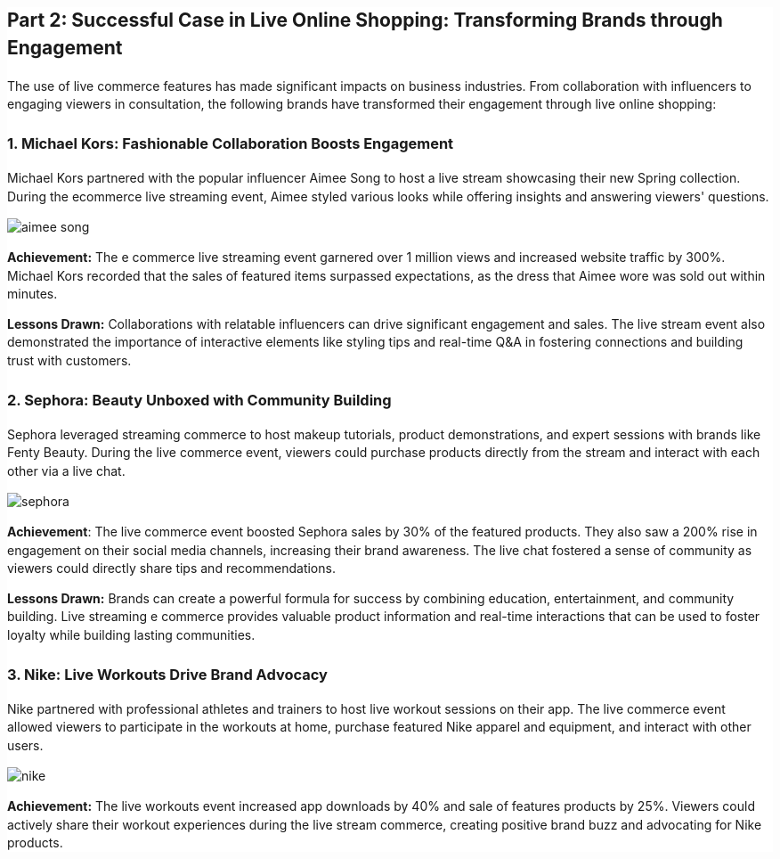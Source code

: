 ## Part 2: Successful Case in Live Online Shopping: Transforming Brands through Engagement

The use of live commerce features has made significant impacts on business industries. From collaboration with influencers to engaging viewers in consultation, the following brands have transformed their engagement through live online shopping:

### 1\. Michael Kors: Fashionable Collaboration Boosts Engagement

Michael Kors partnered with the popular influencer Aimee Song to host a live stream showcasing their new Spring collection. During the ecommerce live streaming event, Aimee styled various looks while offering insights and answering viewers' questions.

![aimee song](https://images.wondershare.com/virbo/article/live-commerce-next-chapter-can-ai-unlock-its-true-potential-2.jpg)

**Achievement:** The e commerce live streaming event garnered over 1 million views and increased website traffic by 300%. Michael Kors recorded that the sales of featured items surpassed expectations, as the dress that Aimee wore was sold out within minutes.

**Lessons Drawn:** Collaborations with relatable influencers can drive significant engagement and sales. The live stream event also demonstrated the importance of interactive elements like styling tips and real-time Q&A in fostering connections and building trust with customers.

### 2\. Sephora: Beauty Unboxed with Community Building

Sephora leveraged streaming commerce to host makeup tutorials, product demonstrations, and expert sessions with brands like Fenty Beauty. During the live commerce event, viewers could purchase products directly from the stream and interact with each other via a live chat.

![sephora](https://images.wondershare.com/virbo/article/live-commerce-next-chapter-can-ai-unlock-its-true-potential-3.jpg)

**Achievement**: The live commerce event boosted Sephora sales by 30% of the featured products. They also saw a 200% rise in engagement on their social media channels, increasing their brand awareness. The live chat fostered a sense of community as viewers could directly share tips and recommendations.

**Lessons Drawn:** Brands can create a powerful formula for success by combining education, entertainment, and community building. Live streaming e commerce provides valuable product information and real-time interactions that can be used to foster loyalty while building lasting communities.

### 3\. Nike: Live Workouts Drive Brand Advocacy

Nike partnered with professional athletes and trainers to host live workout sessions on their app. The live commerce event allowed viewers to participate in the workouts at home, purchase featured Nike apparel and equipment, and interact with other users.

![nike](https://images.wondershare.com/virbo/article/live-commerce-next-chapter-can-ai-unlock-its-true-potential-4.jpg)

**Achievement:** The live workouts event increased app downloads by 40% and sale of features products by 25%. Viewers could actively share their workout experiences during the live stream commerce, creating positive brand buzz and advocating for Nike products.
